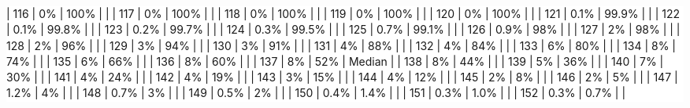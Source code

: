 | 116 | 0% | 100% |  |
| 117 | 0% | 100% |  |
| 118 | 0% | 100% |  |
| 119 | 0% | 100% |  |
| 120 | 0% | 100% |  |
| 121 | 0.1% | 99.9% |  |
| 122 | 0.1% | 99.8% |  |
| 123 | 0.2% | 99.7% |  |
| 124 | 0.3% | 99.5% |  |
| 125 | 0.7% | 99.1% |  |
| 126 | 0.9% | 98% |  |
| 127 | 2% | 98% |  |
| 128 | 2% | 96% |  |
| 129 | 3% | 94% |  |
| 130 | 3% | 91% |  |
| 131 | 4% | 88% |  |
| 132 | 4% | 84% |  |
| 133 | 6% | 80% |  |
| 134 | 8% | 74% |  |
| 135 | 6% | 66% |  |
| 136 | 8% | 60% |  |
| 137 | 8% | 52% | Median |
| 138 | 8% | 44% |  |
| 139 | 5% | 36% |  |
| 140 | 7% | 30% |  |
| 141 | 4% | 24% |  |
| 142 | 4% | 19% |  |
| 143 | 3% | 15% |  |
| 144 | 4% | 12% |  |
| 145 | 2% | 8% |  |
| 146 | 2% | 5% |  |
| 147 | 1.2% | 4% |  |
| 148 | 0.7% | 3% |  |
| 149 | 0.5% | 2% |  |
| 150 | 0.4% | 1.4% |  |
| 151 | 0.3% | 1.0% |  |
| 152 | 0.3% | 0.7% |  |